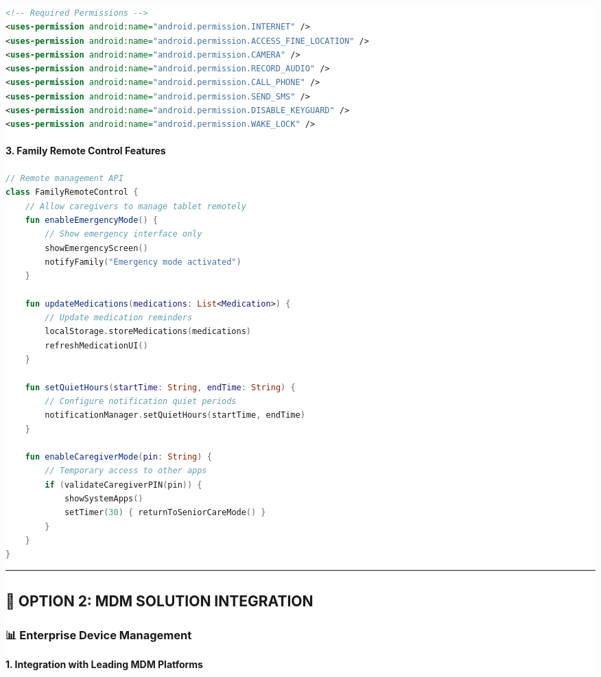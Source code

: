```xml
<!-- Required Permissions -->
<uses-permission android:name="android.permission.INTERNET" />
<uses-permission android:name="android.permission.ACCESS_FINE_LOCATION" />
<uses-permission android:name="android.permission.CAMERA" />
<uses-permission android:name="android.permission.RECORD_AUDIO" />
<uses-permission android:name="android.permission.CALL_PHONE" />
<uses-permission android:name="android.permission.SEND_SMS" />
<uses-permission android:name="android.permission.DISABLE_KEYGUARD" />
<uses-permission android:name="android.permission.WAKE_LOCK" />
```

#### **3. Family Remote Control Features**
```kotlin
// Remote management API
class FamilyRemoteControl {
    // Allow caregivers to manage tablet remotely
    fun enableEmergencyMode() {
        // Show emergency interface only
        showEmergencyScreen()
        notifyFamily("Emergency mode activated")
    }
    
    fun updateMedications(medications: List<Medication>) {
        // Update medication reminders
        localStorage.storeMedications(medications)
        refreshMedicationUI()
    }
    
    fun setQuietHours(startTime: String, endTime: String) {
        // Configure notification quiet periods
        notificationManager.setQuietHours(startTime, endTime)
    }
    
    fun enableCaregiverMode(pin: String) {
        // Temporary access to other apps
        if (validateCaregiverPIN(pin)) {
            showSystemApps()
            setTimer(30) { returnToSeniorCareMode() }
        }
    }
}
```

---

## 🏢 **OPTION 2: MDM SOLUTION INTEGRATION**

### **📊 Enterprise Device Management**

#### **1. Integration with Leading MDM Platforms**
